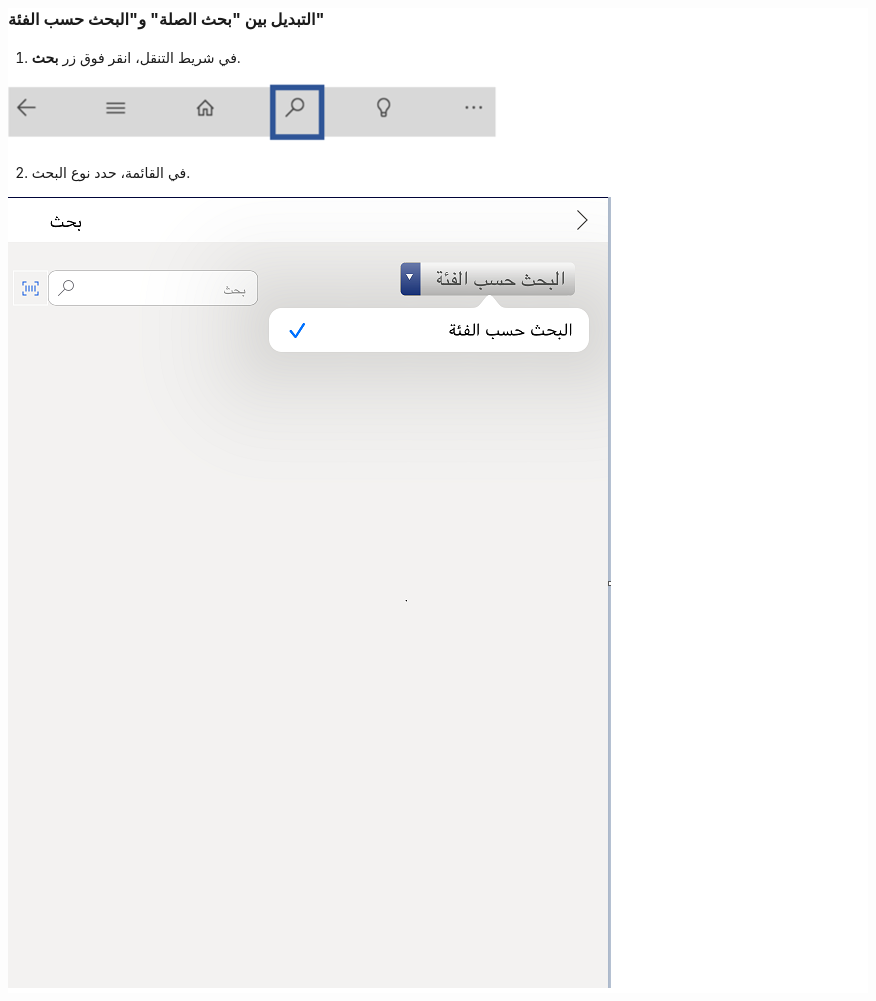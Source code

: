### <a name="switch-between-relevance-and-categorized-search"></a>التبديل بين "بحث الصلة" و"البحث حسب الفئة"

1. في شريط التنقل، انقر فوق زر **بحث**.

![لقطة شاشة لرمز البحث في تنقل البحث.](../media/ppm_unit4_15.png)

2. في القائمة، حدد نوع البحث.

![لقطة شاشة لقائمة نوع البحث المنسدلة لتحديد نوع البحث.](../media/ppm_unit4_16.png)
